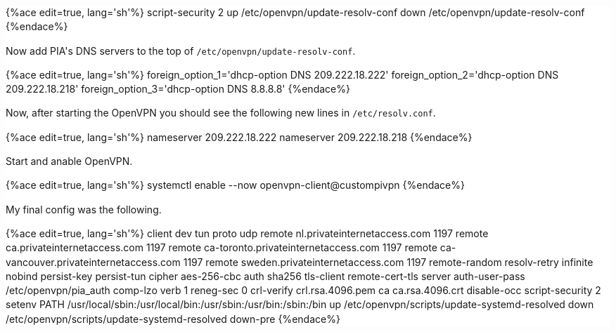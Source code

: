 {%ace edit=true, lang='sh'%}
script-security 2
up /etc/openvpn/update-resolv-conf
down /etc/openvpn/update-resolv-conf
{%endace%}

Now add PIA's DNS servers to the top of `/etc/openvpn/update-resolv-conf`.

{%ace edit=true, lang='sh'%}
foreign_option_1='dhcp-option DNS 209.222.18.222'
foreign_option_2='dhcp-option DNS 209.222.18.218'
foreign_option_3='dhcp-option DNS 8.8.8.8'
{%endace%}

Now, after starting the OpenVPN you should see the following new lines in `/etc/resolv.conf`.

{%ace edit=true, lang='sh'%}
nameserver 209.222.18.222
nameserver 209.222.18.218
{%endace%}

Start and anable OpenVPN.

{%ace edit=true, lang='sh'%}
systemctl enable --now openvpn-client@custompivpn
{%endace%}

My final config was the following.

{%ace edit=true, lang='sh'%}
client
dev tun
proto udp
remote nl.privateinternetaccess.com 1197
remote ca.privateinternetaccess.com 1197
remote ca-toronto.privateinternetaccess.com 1197
remote ca-vancouver.privateinternetaccess.com 1197
remote sweden.privateinternetaccess.com 1197
remote-random
resolv-retry infinite
nobind
persist-key
persist-tun
cipher aes-256-cbc
auth sha256
tls-client
remote-cert-tls server
auth-user-pass /etc/openvpn/pia_auth
comp-lzo
verb 1
reneg-sec 0
crl-verify crl.rsa.4096.pem
ca ca.rsa.4096.crt
disable-occ
script-security 2
setenv PATH /usr/local/sbin:/usr/local/bin:/usr/sbin:/usr/bin:/sbin:/bin
up /etc/openvpn/scripts/update-systemd-resolved
down /etc/openvpn/scripts/update-systemd-resolved
down-pre
{%endace%}

